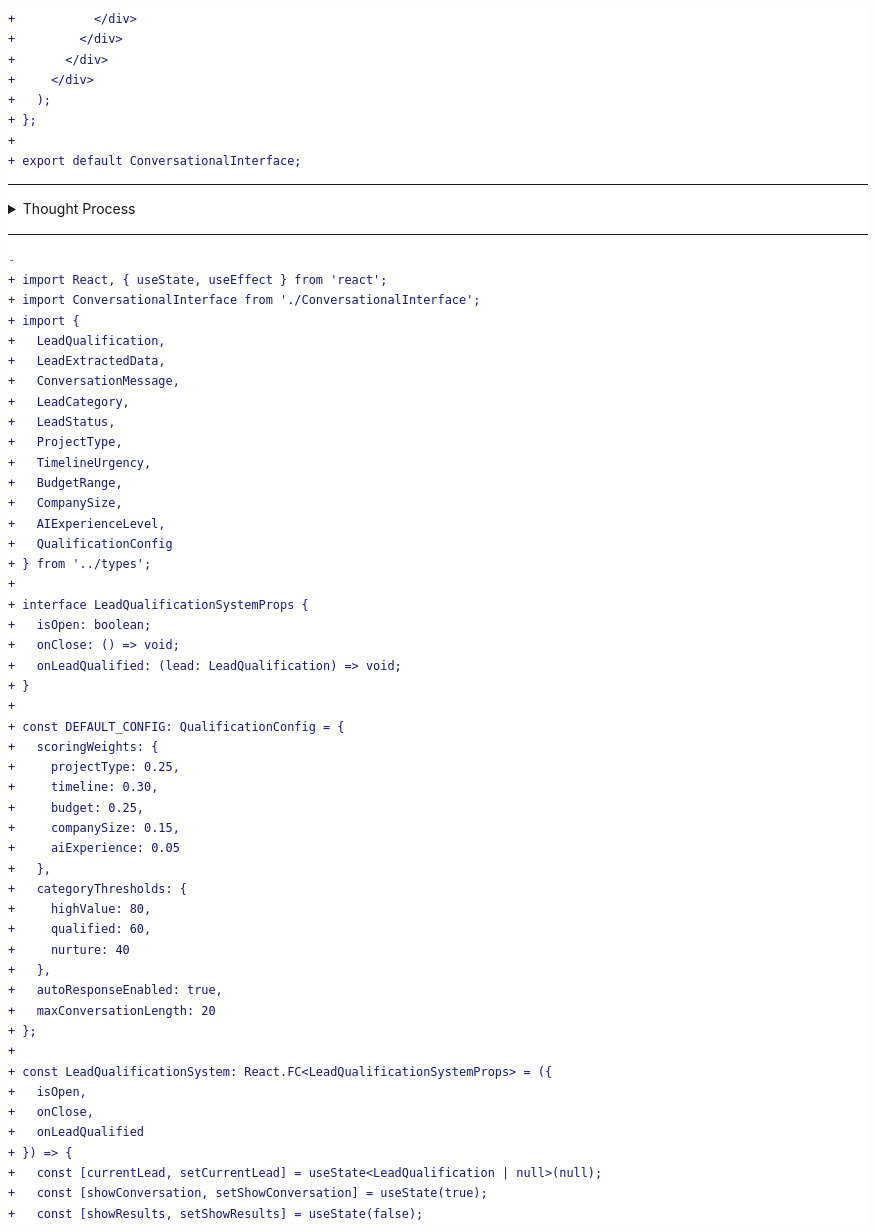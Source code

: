 ```diff
+           </div>
+         </div>
+       </div>
+     </div>
+   );
+ };
+ 
+ export default ConversationalInterface; 
```

---

<think><details><summary>Thought Process</summary></details></think>

---

```diff
- 
+ import React, { useState, useEffect } from 'react';
+ import ConversationalInterface from './ConversationalInterface';
+ import { 
+   LeadQualification, 
+   LeadExtractedData, 
+   ConversationMessage, 
+   LeadCategory, 
+   LeadStatus, 
+   ProjectType,
+   TimelineUrgency,
+   BudgetRange,
+   CompanySize,
+   AIExperienceLevel,
+   QualificationConfig
+ } from '../types';
+ 
+ interface LeadQualificationSystemProps {
+   isOpen: boolean;
+   onClose: () => void;
+   onLeadQualified: (lead: LeadQualification) => void;
+ }
+ 
+ const DEFAULT_CONFIG: QualificationConfig = {
+   scoringWeights: {
+     projectType: 0.25,
+     timeline: 0.30,
+     budget: 0.25,
+     companySize: 0.15,
+     aiExperience: 0.05
+   },
+   categoryThresholds: {
+     highValue: 80,
+     qualified: 60,
+     nurture: 40
+   },
+   autoResponseEnabled: true,
+   maxConversationLength: 20
+ };
+ 
+ const LeadQualificationSystem: React.FC<LeadQualificationSystemProps> = ({
+   isOpen,
+   onClose,
+   onLeadQualified
+ }) => {
+   const [currentLead, setCurrentLead] = useState<LeadQualification | null>(null);
+   const [showConversation, setShowConversation] = useState(true);
+   const [showResults, setShowResults] = useState(false);
```